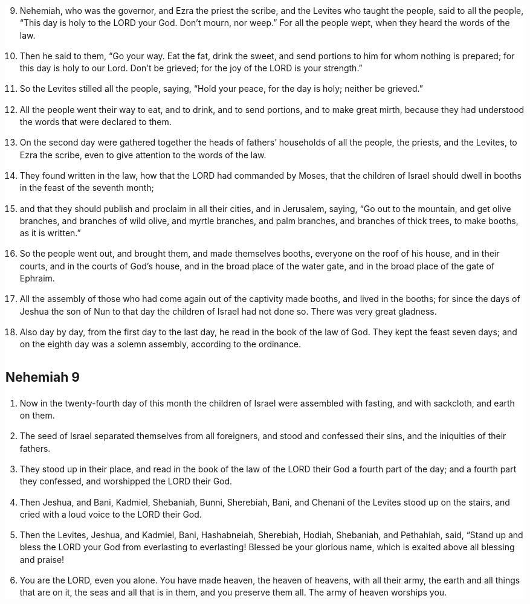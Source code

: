 9. Nehemiah, who was the governor, and Ezra the priest the scribe, and the Levites who taught the people, said to all the people, “This day is holy to the LORD your God. Don’t mourn, nor weep.” For all the people wept, when they heard the words of the law.

10. Then he said to them, “Go your way. Eat the fat, drink the sweet, and send portions to him for whom nothing is prepared; for this day is holy to our Lord. Don’t be grieved; for the joy of the LORD is your strength.”  

11.   So the Levites stilled all the people, saying, “Hold your peace, for the day is holy; neither be grieved.”  

12.   All the people went their way to eat, and to drink, and to send portions, and to make great mirth, because they had understood the words that were declared to them.

13. On the second day were gathered together the heads of fathers’ households of all the people, the priests, and the Levites, to Ezra the scribe, even to give attention to the words of the law.

14. They found written in the law, how that the LORD had commanded by Moses, that the children of Israel should dwell in booths in the feast of the seventh month;

15. and that they should publish and proclaim in all their cities, and in Jerusalem, saying, “Go out to the mountain, and get olive branches, and branches of wild olive, and myrtle branches, and palm branches, and branches of thick trees, to make booths, as it is written.”  

16.   So the people went out, and brought them, and made themselves booths, everyone on the roof of his house, and in their courts, and in the courts of God’s house, and in the broad place of the water gate, and in the broad place of the gate of Ephraim.

17. All the assembly of those who had come again out of the captivity made booths, and lived in the booths; for since the days of Jeshua the son of Nun to that day the children of Israel had not done so. There was very great gladness.

18. Also day by day, from the first day to the last day, he read in the book of the law of God. They kept the feast seven days; and on the eighth day was a solemn assembly, according to the ordinance.   

## Nehemiah 9

1. Now in the twenty-fourth day of this month the children of Israel were assembled with fasting, and with sackcloth, and earth on them.

2. The seed of Israel separated themselves from all foreigners, and stood and confessed their sins, and the iniquities of their fathers.

3. They stood up in their place, and read in the book of the law of the LORD their God a fourth part of the day; and a fourth part they confessed, and worshipped the LORD their God.

4. Then Jeshua, and Bani, Kadmiel, Shebaniah, Bunni, Sherebiah, Bani, and Chenani of the Levites stood up on the stairs, and cried with a loud voice to the LORD their God.

5. Then the Levites, Jeshua, and Kadmiel, Bani, Hashabneiah, Sherebiah, Hodiah, Shebaniah, and Pethahiah, said, “Stand up and bless the LORD your God from everlasting to everlasting! Blessed be your glorious name, which is exalted above all blessing and praise!

6. You are the LORD, even you alone. You have made heaven, the heaven of heavens, with all their army, the earth and all things that are on it, the seas and all that is in them, and you preserve them all. The army of heaven worships you.
